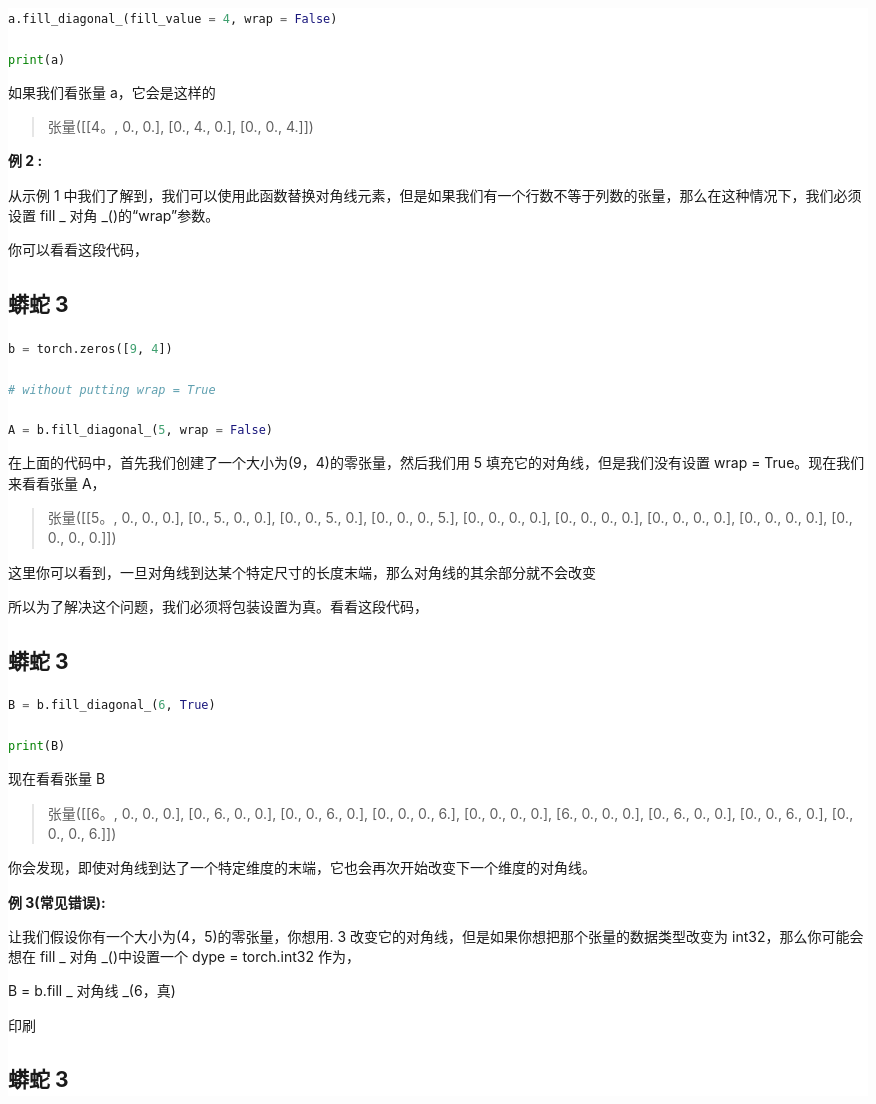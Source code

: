 ```py
a.fill_diagonal_(fill_value = 4, wrap = False)

print(a)
```

如果我们看张量 a，它会是这样的

> 张量([[4。, 0., 0.], [0., 4., 0.], [0., 0., 4.]])

**例 2 :**

从示例 1 中我们了解到，我们可以使用此函数替换对角线元素，但是如果我们有一个行数不等于列数的张量，那么在这种情况下，我们必须设置 fill _ 对角 _()的“wrap”参数。

你可以看看这段代码，

## 蟒蛇 3

```py
b = torch.zeros([9, 4])

# without putting wrap = True

A = b.fill_diagonal_(5, wrap = False)
```

在上面的代码中，首先我们创建了一个大小为(9，4)的零张量，然后我们用 5 填充它的对角线，但是我们没有设置 wrap = True。现在我们来看看张量 A，

> 张量([[5。, 0., 0., 0.], [0., 5., 0., 0.], [0., 0., 5., 0.], [0., 0., 0., 5.], [0., 0., 0., 0.], [0., 0., 0., 0.], [0., 0., 0., 0.], [0., 0., 0., 0.], [0., 0., 0., 0.]])

这里你可以看到，一旦对角线到达某个特定尺寸的长度末端，那么对角线的其余部分就不会改变

所以为了解决这个问题，我们必须将包装设置为真。看看这段代码，

## 蟒蛇 3

```py
B = b.fill_diagonal_(6, True)

print(B)
```

现在看看张量 B

> 张量([[6。, 0., 0., 0.], [0., 6., 0., 0.], [0., 0., 6., 0.], [0., 0., 0., 6.], [0., 0., 0., 0.], [6., 0., 0., 0.], [0., 6., 0., 0.], [0., 0., 6., 0.], [0., 0., 0., 6.]])

你会发现，即使对角线到达了一个特定维度的末端，它也会再次开始改变下一个维度的对角线。

**例 3(常见错误):**

让我们假设你有一个大小为(4，5)的零张量，你想用. 3 改变它的对角线，但是如果你想把那个张量的数据类型改变为 int32，那么你可能会想在 fill _ 对角 _()中设置一个 dype = torch.int32 作为，

B = b.fill _ 对角线 _(6，真)

印刷

## 蟒蛇 3
